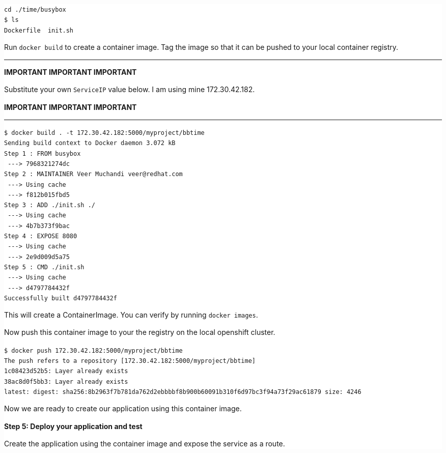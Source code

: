```
cd ./time/busybox
$ ls
Dockerfile	init.sh

```

Run `docker build` to create a container image. Tag the image so that it can be pushed to your local container registry. 

-----

**IMPORTANT IMPORTANT IMPORTANT**

Substitute your own `ServiceIP` value below. I am using mine 172.30.42.182.

**IMPORTANT IMPORTANT IMPORTANT**

-----


```
$ docker build . -t 172.30.42.182:5000/myproject/bbtime 
Sending build context to Docker daemon 3.072 kB
Step 1 : FROM busybox
 ---> 7968321274dc
Step 2 : MAINTAINER Veer Muchandi veer@redhat.com
 ---> Using cache
 ---> f812b015fbd5
Step 3 : ADD ./init.sh ./
 ---> Using cache
 ---> 4b7b373f9bac
Step 4 : EXPOSE 8080
 ---> Using cache
 ---> 2e9d009d5a75
Step 5 : CMD ./init.sh
 ---> Using cache
 ---> d4797784432f
Successfully built d4797784432f
```

This will create a ContainerImage. You can verify by running `docker images`.

Now push this container image to your the registry on the local openshift cluster.

```
$ docker push 172.30.42.182:5000/myproject/bbtime
The push refers to a repository [172.30.42.182:5000/myproject/bbtime]
1c08423d52b5: Layer already exists 
38ac8d0f5bb3: Layer already exists 
latest: digest: sha256:8b2963f7b781da762d2ebbbbf8b900b60091b310f6d97bc3f94a73f29ac61879 size: 4246
```
Now we are ready to create our application using this container image.

**Step 5: Deploy your application and test**

Create the application using the container image and expose the service as a route.
